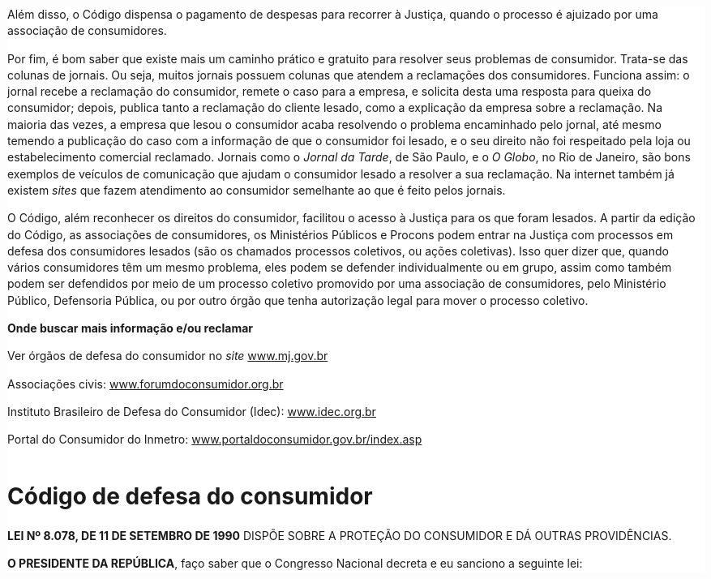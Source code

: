 Além disso, o Código dispensa o pagamento de despesas
para recorrer à Justiça, quando o processo é ajuizado por uma
associação de consumidores.

Por fim, é bom saber que existe mais um caminho prático e
gratuito para resolver seus problemas de consumidor. Trata-se
das colunas de jornais. Ou seja, muitos jornais possuem colunas
que atendem a reclamações dos consumidores. Funciona assim:
o jornal recebe a reclamação do consumidor, remete o caso para
a empresa, e solicita desta uma resposta para queixa do consumidor; depois, publica tanto a reclamação do cliente lesado,
como a explicação da empresa sobre a reclamação. Na maioria
das vezes, a empresa que lesou o consumidor acaba resolvendo
o problema encaminhado pelo jornal, até mesmo temendo a publicação do caso com a informação de que o consumidor foi lesado, e o seu direito não foi respeitado pela loja ou estabelecimento comercial reclamado. Jornais como o *Jornal da Tarde*,
de São Paulo, e o *O Globo*, no Rio de Janeiro, são bons exemplos de veículos de comunicação que ajudam o consumidor lesado a resolver a sua reclamação. Na internet também já existem *sites* que fazem atendimento ao consumidor semelhante ao que é feito pelos jornais.

O Código, além reconhecer os direitos do consumidor, facilitou o acesso à Justiça para os que foram lesados. A partir da
edição do Código, as associações de consumidores, os Ministérios Públicos e Procons podem entrar na Justiça com
processos em defesa dos consumidores lesados (são os chamados processos coletivos, ou ações coletivas). Isso quer dizer
que, quando vários consumidores têm um mesmo problema,
eles podem se defender individualmente ou em grupo, assim
como também podem ser defendidos por meio de um processo
coletivo promovido por uma associação de consumidores, pelo
Ministério Público, Defensoria Pública, ou por outro órgão que
tenha autorização legal para mover o processo coletivo.

**Onde buscar mais informação e/ou reclamar**

Ver órgãos de defesa do consumidor no *site*
www.mj.gov.br

Associações civis:
www.forumdoconsumidor.org.br

Instituto Brasileiro de Defesa do Consumidor (Idec):
www.idec.org.br

Portal do Consumidor do Inmetro:
www.portaldoconsumidor.gov.br/index.asp

# Código de defesa do consumidor

**LEI Nº 8.078, DE 11 DE SETEMBRO DE 1990**
DISPÕE SOBRE A PROTEÇÃO DO CONSUMIDOR
E DÁ OUTRAS PROVIDÊNCIAS.

**O PRESIDENTE DA REPÚBLICA**, faço saber que o Congresso Nacional decreta e eu sanciono a seguinte lei:
